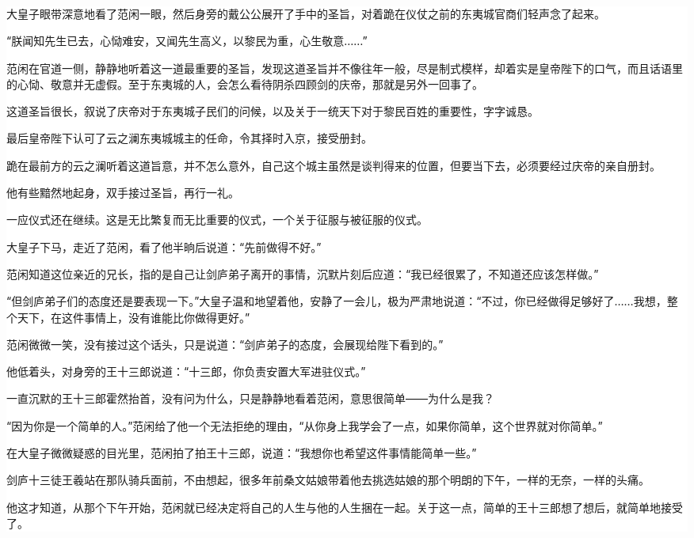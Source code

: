 大皇子眼带深意地看了范闲一眼，然后身旁的戴公公展开了手中的圣旨，对着跪在仪仗之前的东夷城官商们轻声念了起来。

“朕闻知先生已去，心恸难安，又闻先生高义，以黎民为重，心生敬意……”

范闲在官道一侧，静静地听着这一道最重要的圣旨，发现这道圣旨并不像往年一般，尽是制式模样，却着实是皇帝陛下的口气，而且话语里的心恸、敬意并无虚假。至于东夷城的人，会怎么看待阴杀四顾剑的庆帝，那就是另外一回事了。

这道圣旨很长，叙说了庆帝对于东夷城子民们的问候，以及关于一统天下对于黎民百姓的重要性，字字诚恳。

最后皇帝陛下认可了云之澜东夷城城主的任命，令其择时入京，接受册封。

跪在最前方的云之澜听着这道旨意，并不怎么意外，自己这个城主虽然是谈判得来的位置，但要当下去，必须要经过庆帝的亲自册封。

他有些黯然地起身，双手接过圣旨，再行一礼。

一应仪式还在继续。这是无比繁复而无比重要的仪式，一个关于征服与被征服的仪式。

大皇子下马，走近了范闲，看了他半晌后说道：“先前做得不好。”

范闲知道这位亲近的兄长，指的是自己让剑庐弟子离开的事情，沉默片刻后应道：“我已经很累了，不知道还应该怎样做。”

“但剑庐弟子们的态度还是要表现一下。”大皇子温和地望着他，安静了一会儿，极为严肃地说道：“不过，你已经做得足够好了……我想，整个天下，在这件事情上，没有谁能比你做得更好。”

范闲微微一笑，没有接过这个话头，只是说道：“剑庐弟子的态度，会展现给陛下看到的。”

他低着头，对身旁的王十三郎说道：“十三郎，你负责安置大军进驻仪式。”

一直沉默的王十三郎霍然抬首，没有问为什么，只是静静地看着范闲，意思很简单——为什么是我？

“因为你是一个简单的人。”范闲给了他一个无法拒绝的理由，“从你身上我学会了一点，如果你简单，这个世界就对你简单。”

在大皇子微微疑惑的目光里，范闲拍了拍王十三郎，说道：“我想你也希望这件事情能简单一些。”

剑庐十三徒王羲站在那队骑兵面前，不由想起，很多年前桑文姑娘带着他去挑选姑娘的那个明朗的下午，一样的无奈，一样的头痛。

他这才知道，从那个下午开始，范闲就已经决定将自己的人生与他的人生捆在一起。关于这一点，简单的王十三郎想了想后，就简单地接受了。

